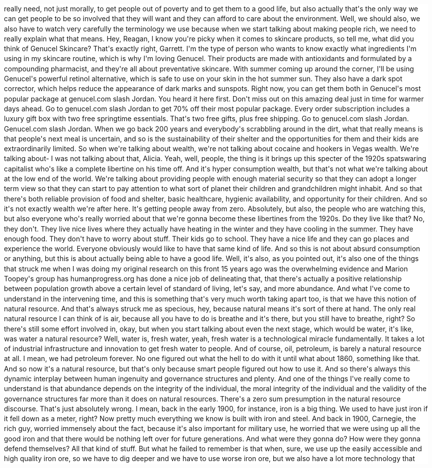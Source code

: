 really need, not just morally, to get people out of poverty and to get them to a good life, but also actually that's the only way we can get people to be so involved that they will want and they can afford to care about the environment. Well, we should also, we also have to watch very carefully the terminology we use because when we start talking about making people rich, we need to really explain what that means. Hey, Reagan, I know you're picky when it comes to skincare products, so tell me, what did you think of Genucel Skincare? That's exactly right, Garrett. I'm the type of person who wants to know exactly what ingredients I'm using in my skincare routine, which is why I'm loving Genucel. Their products are made with antioxidants and formulated by a compounding pharmacist, and they're all about preventative skincare. With summer coming up around the corner, I'll be using Genucel's powerful retinol alternative, which is safe to use on your skin in the hot summer sun. They also have a dark spot corrector, which helps reduce the appearance of dark marks and sunspots. Right now, you can get them both in Genucel's most popular package at genucel.com slash Jordan. You heard it here first. Don't miss out on this amazing deal just in time for warmer days ahead. Go to genucel.com slash Jordan to get 70% off their most popular package. Every order subscription includes a luxury gift box with two free springtime essentials. That's two free gifts, plus free shipping. Go to genucel.com slash Jordan. Genucel.com slash Jordan. When we go back 200 years and everybody's scrabbling around in the dirt, what that really means is that people's next meal is uncertain, and so is the sustainability of their shelter and the opportunities for them and their kids are extraordinarily limited. So when we're talking about wealth, we're not talking about cocaine and hookers in Vegas wealth. We're talking about- I was not talking about that, Alicia. Yeah, well, people, the thing is it brings up this specter of the 1920s spatswaring capitalist who's like a complete libertine on his time off. And it's hyper consumption wealth, but that's not what we're talking about at the low end of the world. We're talking about providing people with enough material security so that they can adopt a longer term view so that they can start to pay attention to what sort of planet their children and grandchildren might inhabit. And so that there's both reliable provision of food and shelter, basic healthcare, hygienic availability, and opportunity for their children. And so it's not exactly wealth we're after here. It's getting people away from zero. Absolutely, but also, the people who are watching this, but also everyone who's really worried about that we're gonna become these libertines from the 1920s. Do they live like that? No, they don't. They live nice lives where they actually have heating in the winter and they have cooling in the summer. They have enough food. They don't have to worry about stuff. Their kids go to school. They have a nice life and they can go places and experience the world. Everyone obviously would like to have that same kind of life. And so this is not about absurd consumption or anything, but this is about actually being able to have a good life. Well, it's also, as you pointed out, it's also one of the things that struck me when I was doing my original research on this front 15 years ago was the overwhelming evidence and Marion Toopey's group has humanprogress.org has done a nice job of delineating that, that there's actually a positive relationship between population growth above a certain level of standard of living, let's say, and more abundance. And what I've come to understand in the intervening time, and this is something that's very much worth taking apart too, is that we have this notion of natural resource. And that's always struck me as specious, hey, because natural means it's sort of there at hand. The only real natural resource I can think of is air, because all you have to do is breathe and it's there, but you still have to breathe, right? So there's still some effort involved in, okay, but when you start talking about even the next stage, which would be water, it's like, was water a natural resource? Well, water is, fresh water, yeah, fresh water is a technological miracle fundamentally. It takes a lot of industrial infrastructure and innovation to get fresh water to people. And of course, oil, petroleum, is barely a natural resource at all. I mean, we had petroleum forever. No one figured out what the hell to do with it until what about 1860, something like that. And so now it's a natural resource, but that's only because smart people figured out how to use it. And so there's always this dynamic interplay between human ingenuity and governance structures and plenty. And one of the things I've really come to understand is that abundance depends on the integrity of the individual, the moral integrity of the individual and the validity of the governance structures far more than it does on natural resources. There's a zero sum presumption in the natural resource discourse. That's just absolutely wrong. I mean, back in the early 1900, for instance, iron is a big thing. We used to have just iron if it fell down as a meter, right? Now pretty much everything we know is built with iron and steel. And back in 1900, Carnegie, the rich guy, worried immensely about the fact, because it's also important for military use, he worried that we were using up all the good iron and that there would be nothing left over for future generations. And what were they gonna do? How were they gonna defend themselves? All that kind of stuff. But what he failed to remember is that when, sure, we use up the easily accessible and high quality iron ore, so we have to dig deeper and we have to use worse iron ore, but we also have a lot more technology that